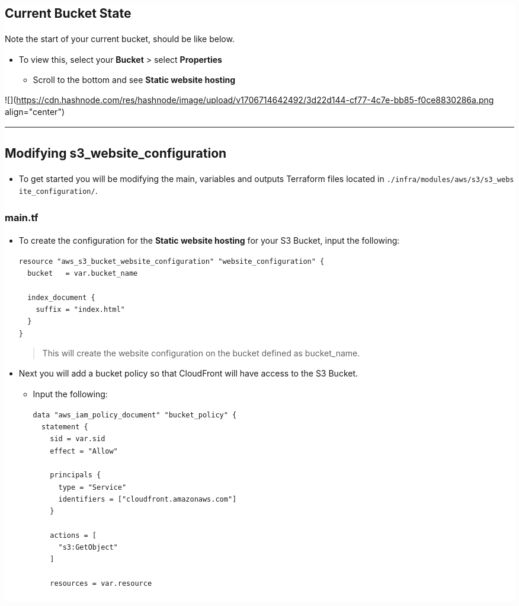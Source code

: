 
## Current Bucket State

Note the start of your current bucket, should be like below.

* To view this, select your **Bucket** &gt; select **Properties**
    
    * Scroll to the bottom and see **Static website hosting**
        

![](https://cdn.hashnode.com/res/hashnode/image/upload/v1706714642492/3d22d144-cf77-4c7e-bb85-f0ce8830286a.png align="center")

---

## Modifying s3\_website\_configuration

* To get started you will be modifying the main, variables and outputs Terraform files located in `./infra/modules/aws/s3/s3_website_configuration/`.
    

### main.tf

* To create the configuration for the **Static website hosting** for your S3 Bucket, input the following:
    
    ```plaintext
    resource "aws_s3_bucket_website_configuration" "website_configuration" {
      bucket   = var.bucket_name
    
      index_document {
        suffix = "index.html"
      }
    }
    ```
    
    > This will create the website configuration on the bucket defined as bucket\_name.
    
* Next you will add a bucket policy so that CloudFront will have access to the S3 Bucket.
    
    * Input the following:
        
        ```plaintext
        data "aws_iam_policy_document" "bucket_policy" {
          statement {
            sid = var.sid
            effect = "Allow"
        
            principals {
              type = "Service"
              identifiers = ["cloudfront.amazonaws.com"]
            }
        
            actions = [
              "s3:GetObject"
            ]
            
            resources = var.resource
        